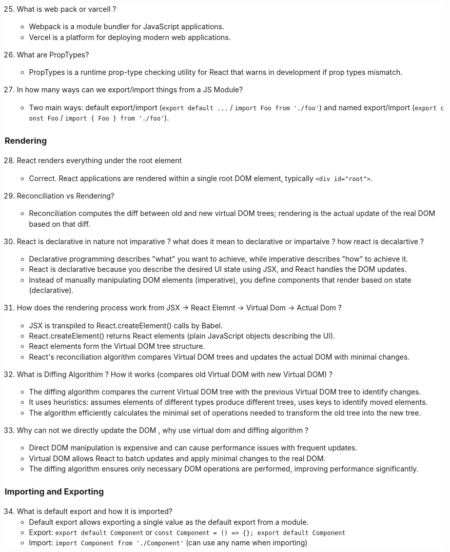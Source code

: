25. What is web pack or varcell ?
    - Webpack is a module bundler for JavaScript applications.
    - Vercel is a platform for deploying modern web applications.

26. What are PropTypes?
    - PropTypes is a runtime prop-type checking utility for React that warns in development if prop types mismatch.

27. In how many ways can we export/import things from a JS Module?
    - Two main ways: default export/import (`export default ...` / `import Foo from './foo'`) and named export/import (`export const Foo` / `import { Foo } from './foo'`).

### Rendering

28. React renders everything under the root element
    - Correct. React applications are rendered within a single root DOM element, typically `<div id="root">`.

29. Reconciliation vs Rendering?
    - Reconciliation computes the diff between old and new virtual DOM trees; rendering is the actual update of the real DOM based on that diff.

30. React is declarative in nature not imparative ? what does it mean  to declarative or impartaive ? how react is decalartive ?
    - Declarative programming describes "what" you want to achieve, while imperative describes "how" to achieve it.
    - React is declarative because you describe the desired UI state using JSX, and React handles the DOM updates.
    - Instead of manually manipulating DOM elements (imperative), you define components that render based on state (declarative).

31. How does the rendering process work from JSX -> React Elemnt -> Virtual Dom -> Actual Dom ?
    - JSX is transpiled to React.createElement() calls by Babel.
    - React.createElement() returns React elements (plain JavaScript objects describing the UI).
    - React elements form the Virtual DOM tree structure.
    - React's reconciliation algorithm compares Virtual DOM trees and updates the actual DOM with minimal changes.

32. What is Diffing Algorithim ? How it works (compares old Virtual DOM with new Virtual DOM) ?
    - The diffing algorithm compares the current Virtual DOM tree with the previous Virtual DOM tree to identify changes.
    - It uses heuristics: assumes elements of different types produce different trees, uses keys to identify moved elements.
    - The algorithm efficiently calculates the minimal set of operations needed to transform the old tree into the new tree.

33. Why can not we directly update the DOM , why use virtual dom and diffing algorithm ?
    - Direct DOM manipulation is expensive and can cause performance issues with frequent updates.
    - Virtual DOM allows React to batch updates and apply minimal changes to the real DOM.
    - The diffing algorithm ensures only necessary DOM operations are performed, improving performance significantly.

### Importing and Exporting

34. What is default export and how it is imported?
    - Default export allows exporting a single value as the default export from a module.
    - Export: `export default Component` or `const Component = () => {}; export default Component`
    - Import: `import Component from './Component'` (can use any name when importing)
